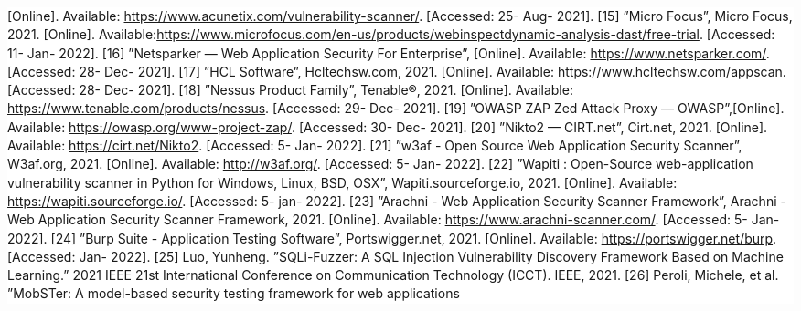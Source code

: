 [Online]. Available: https://www.acunetix.com/vulnerability-scanner/.
[Accessed: 25- Aug- 2021].
[15] ”Micro Focus”, Micro Focus, 2021. [Online].
Available:https://www.microfocus.com/en-us/products/webinspectdynamic-analysis-dast/free-trial. [Accessed: 11- Jan- 2022].
[16] ”Netsparker — Web Application Security For Enterprise”, [Online].
Available: https://www.netsparker.com/. [Accessed: 28- Dec- 2021].
[17] ”HCL Software”, Hcltechsw.com, 2021. [Online]. Available:
https://www.hcltechsw.com/appscan. [Accessed: 28- Dec- 2021].
[18] ”Nessus Product Family”, Tenable®, 2021. [Online]. Available:
https://www.tenable.com/products/nessus. [Accessed: 29- Dec- 2021].
[19] ”OWASP ZAP Zed Attack Proxy — OWASP”,[Online]. Available:
https://owasp.org/www-project-zap/. [Accessed: 30- Dec- 2021].
[20] ”Nikto2 — CIRT.net”, Cirt.net, 2021. [Online]. Available:
https://cirt.net/Nikto2. [Accessed: 5- Jan- 2022].
[21] ”w3af - Open Source Web Application Security Scanner”, W3af.org,
2021. [Online]. Available: http://w3af.org/. [Accessed: 5- Jan- 2022].
[22] ”Wapiti : Open-Source web-application vulnerability scanner in Python
for Windows, Linux, BSD, OSX”, Wapiti.sourceforge.io, 2021. [Online].
Available: https://wapiti.sourceforge.io/. [Accessed: 5- jan- 2022].
[23] ”Arachni - Web Application Security Scanner Framework”, Arachni -
Web Application Security Scanner Framework, 2021. [Online]. Available: https://www.arachni-scanner.com/. [Accessed: 5- Jan- 2022].
[24] ”Burp Suite - Application Testing Software”, Portswigger.net, 2021.
[Online]. Available: https://portswigger.net/burp. [Accessed: Jan- 2022].
[25] Luo, Yunheng. ”SQLi-Fuzzer: A SQL Injection Vulnerability Discovery
Framework Based on Machine Learning.” 2021 IEEE 21st International
Conference on Communication Technology (ICCT). IEEE, 2021.
[26] Peroli, Michele, et al. ”MobSTer: A model-based security testing
framework for web applications